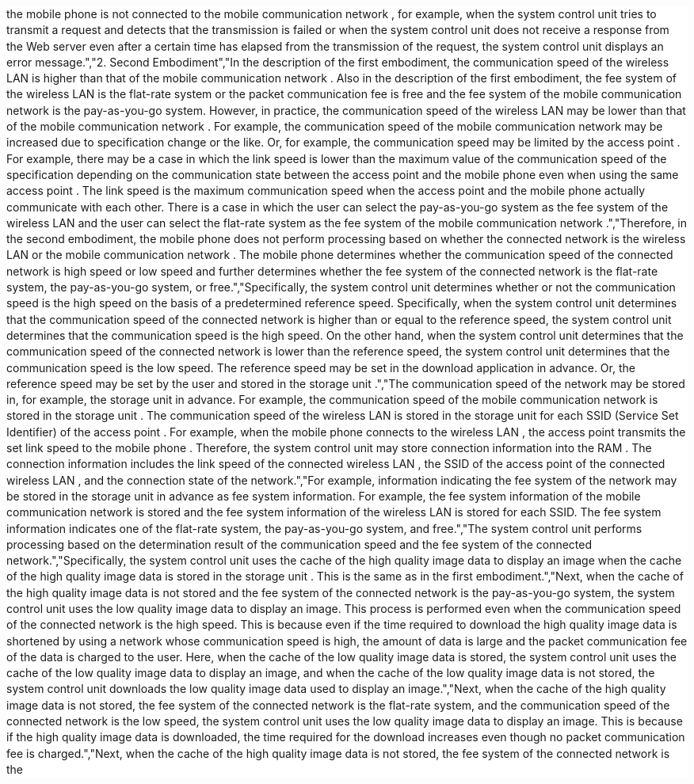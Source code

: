the mobile phone  is not connected to the mobile communication network , for example, when the system control unit  tries to transmit a request and detects that the transmission is failed or when the system control unit  does not receive a response from the Web server  even after a certain time has elapsed from the transmission of the request, the system control unit  displays an error message.","2. Second Embodiment","In the description of the first embodiment, the communication speed of the wireless LAN  is higher than that of the mobile communication network . Also in the description of the first embodiment, the fee system of the wireless LAN  is the flat-rate system or the packet communication fee is free and the fee system of the mobile communication network  is the pay-as-you-go system. However, in practice, the communication speed of the wireless LAN  may be lower than that of the mobile communication network . For example, the communication speed of the mobile communication network  may be increased due to specification change or the like. Or, for example, the communication speed may be limited by the access point . For example, there may be a case in which the link speed is lower than the maximum value of the communication speed of the specification depending on the communication state between the access point  and the mobile phone  even when using the same access point . The link speed is the maximum communication speed when the access point  and the mobile phone  actually communicate with each other. There is a case in which the user can select the pay-as-you-go system as the fee system of the wireless LAN  and the user can select the flat-rate system as the fee system of the mobile communication network .","Therefore, in the second embodiment, the mobile phone  does not perform processing based on whether the connected network is the wireless LAN  or the mobile communication network . The mobile phone  determines whether the communication speed of the connected network is high speed or low speed and further determines whether the fee system of the connected network is the flat-rate system, the pay-as-you-go system, or free.","Specifically, the system control unit  determines whether or not the communication speed is the high speed on the basis of a predetermined reference speed. Specifically, when the system control unit  determines that the communication speed of the connected network is higher than or equal to the reference speed, the system control unit  determines that the communication speed is the high speed. On the other hand, when the system control unit  determines that the communication speed of the connected network is lower than the reference speed, the system control unit  determines that the communication speed is the low speed. The reference speed may be set in the download application in advance. Or, the reference speed may be set by the user and stored in the storage unit .","The communication speed of the network may be stored in, for example, the storage unit  in advance. For example, the communication speed of the mobile communication network  is stored in the storage unit . The communication speed of the wireless LAN  is stored in the storage unit  for each SSID (Service Set Identifier) of the access point . For example, when the mobile phone  connects to the wireless LAN , the access point  transmits the set link speed to the mobile phone . Therefore, the system control unit  may store connection information into the RAM . The connection information includes the link speed of the connected wireless LAN , the SSID of the access point  of the connected wireless LAN , and the connection state of the network.","For example, information indicating the fee system of the network may be stored in the storage unit  in advance as fee system information. For example, the fee system information of the mobile communication network  is stored and the fee system information of the wireless LAN  is stored for each SSID. The fee system information indicates one of the flat-rate system, the pay-as-you-go system, and free.","The system control unit  performs processing based on the determination result of the communication speed and the fee system of the connected network.","Specifically, the system control unit  uses the cache of the high quality image data to display an image when the cache of the high quality image data is stored in the storage unit . This is the same as in the first embodiment.","Next, when the cache of the high quality image data is not stored and the fee system of the connected network is the pay-as-you-go system, the system control unit  uses the low quality image data to display an image. This process is performed even when the communication speed of the connected network is the high speed. This is because even if the time required to download the high quality image data is shortened by using a network whose communication speed is high, the amount of data is large and the packet communication fee of the data is charged to the user. Here, when the cache of the low quality image data is stored, the system control unit  uses the cache of the low quality image data to display an image, and when the cache of the low quality image data is not stored, the system control unit  downloads the low quality image data used to display an image.","Next, when the cache of the high quality image data is not stored, the fee system of the connected network is the flat-rate system, and the communication speed of the connected network is the low speed, the system control unit  uses the low quality image data to display an image. This is because if the high quality image data is downloaded, the time required for the download increases even though no packet communication fee is charged.","Next, when the cache of the high quality image data is not stored, the fee system of the connected network is the